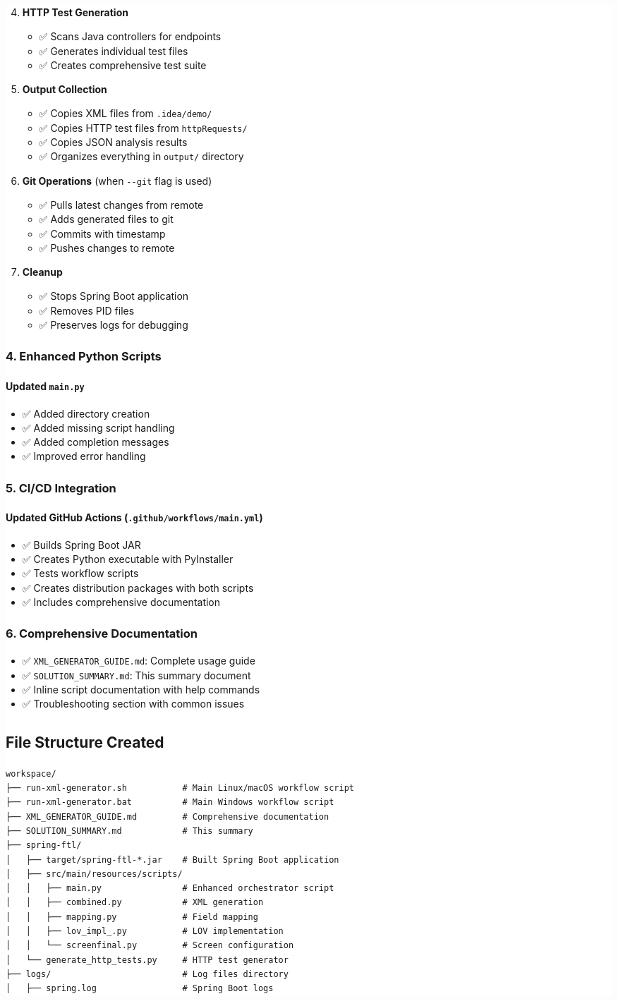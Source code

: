 4. **HTTP Test Generation**
   - ✅ Scans Java controllers for endpoints
   - ✅ Generates individual test files
   - ✅ Creates comprehensive test suite

5. **Output Collection**
   - ✅ Copies XML files from `.idea/demo/`
   - ✅ Copies HTTP test files from `httpRequests/`
   - ✅ Copies JSON analysis results
   - ✅ Organizes everything in `output/` directory

6. **Git Operations** (when `--git` flag is used)
   - ✅ Pulls latest changes from remote
   - ✅ Adds generated files to git
   - ✅ Commits with timestamp
   - ✅ Pushes changes to remote

7. **Cleanup**
   - ✅ Stops Spring Boot application
   - ✅ Removes PID files
   - ✅ Preserves logs for debugging

### 4. Enhanced Python Scripts

#### Updated `main.py`
- ✅ Added directory creation
- ✅ Added missing script handling
- ✅ Added completion messages
- ✅ Improved error handling

### 5. CI/CD Integration

#### Updated GitHub Actions (`.github/workflows/main.yml`)
- ✅ Builds Spring Boot JAR
- ✅ Creates Python executable with PyInstaller
- ✅ Tests workflow scripts
- ✅ Creates distribution packages with both scripts
- ✅ Includes comprehensive documentation

### 6. Comprehensive Documentation

- ✅ `XML_GENERATOR_GUIDE.md`: Complete usage guide
- ✅ `SOLUTION_SUMMARY.md`: This summary document
- ✅ Inline script documentation with help commands
- ✅ Troubleshooting section with common issues

## File Structure Created

```
workspace/
├── run-xml-generator.sh           # Main Linux/macOS workflow script
├── run-xml-generator.bat          # Main Windows workflow script  
├── XML_GENERATOR_GUIDE.md         # Comprehensive documentation
├── SOLUTION_SUMMARY.md            # This summary
├── spring-ftl/
│   ├── target/spring-ftl-*.jar    # Built Spring Boot application
│   ├── src/main/resources/scripts/
│   │   ├── main.py                # Enhanced orchestrator script
│   │   ├── combined.py            # XML generation
│   │   ├── mapping.py             # Field mapping
│   │   ├── lov_impl_.py           # LOV implementation
│   │   └── screenfinal.py         # Screen configuration
│   └── generate_http_tests.py     # HTTP test generator
├── logs/                          # Log files directory
│   ├── spring.log                 # Spring Boot logs
```